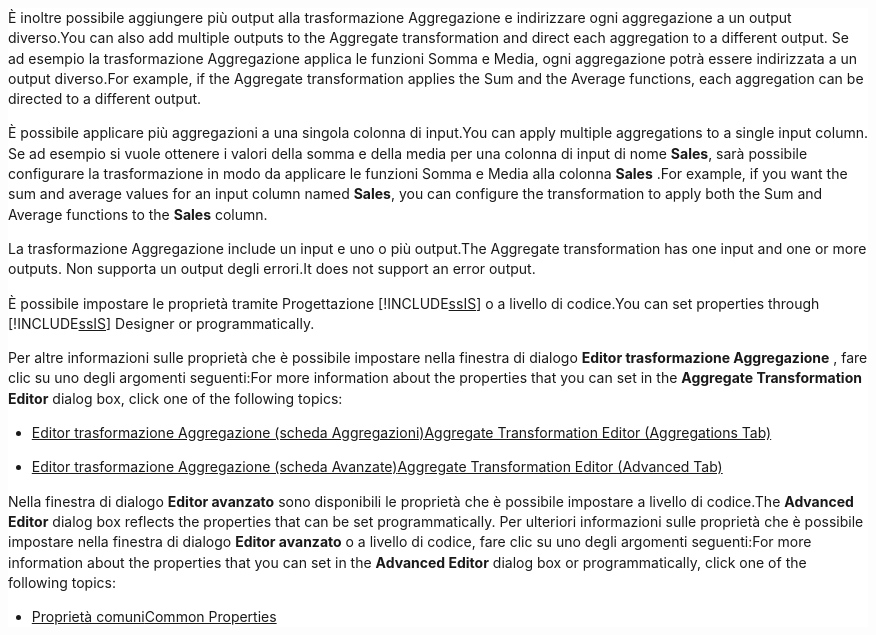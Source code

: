  <span data-ttu-id="651fa-183">È inoltre possibile aggiungere più output alla trasformazione Aggregazione e indirizzare ogni aggregazione a un output diverso.</span><span class="sxs-lookup"><span data-stu-id="651fa-183">You can also add multiple outputs to the Aggregate transformation and direct each aggregation to a different output.</span></span> <span data-ttu-id="651fa-184">Se ad esempio la trasformazione Aggregazione applica le funzioni Somma e Media, ogni aggregazione potrà essere indirizzata a un output diverso.</span><span class="sxs-lookup"><span data-stu-id="651fa-184">For example, if the Aggregate transformation applies the Sum and the Average functions, each aggregation can be directed to a different output.</span></span>  
  
 <span data-ttu-id="651fa-185">È possibile applicare più aggregazioni a una singola colonna di input.</span><span class="sxs-lookup"><span data-stu-id="651fa-185">You can apply multiple aggregations to a single input column.</span></span> <span data-ttu-id="651fa-186">Se ad esempio si vuole ottenere i valori della somma e della media per una colonna di input di nome **Sales**, sarà possibile configurare la trasformazione in modo da applicare le funzioni Somma e Media alla colonna **Sales** .</span><span class="sxs-lookup"><span data-stu-id="651fa-186">For example, if you want the sum and average values for an input column named **Sales**, you can configure the transformation to apply both the Sum and Average functions to the **Sales** column.</span></span>  
  
 <span data-ttu-id="651fa-187">La trasformazione Aggregazione include un input e uno o più output.</span><span class="sxs-lookup"><span data-stu-id="651fa-187">The Aggregate transformation has one input and one or more outputs.</span></span> <span data-ttu-id="651fa-188">Non supporta un output degli errori.</span><span class="sxs-lookup"><span data-stu-id="651fa-188">It does not support an error output.</span></span>  
  
 <span data-ttu-id="651fa-189">È possibile impostare le proprietà tramite Progettazione [!INCLUDE[ssIS](../../../includes/ssis-md.md)] o a livello di codice.</span><span class="sxs-lookup"><span data-stu-id="651fa-189">You can set properties through [!INCLUDE[ssIS](../../../includes/ssis-md.md)] Designer or programmatically.</span></span>  
  
 <span data-ttu-id="651fa-190">Per altre informazioni sulle proprietà che è possibile impostare nella finestra di dialogo **Editor trasformazione Aggregazione** , fare clic su uno degli argomenti seguenti:</span><span class="sxs-lookup"><span data-stu-id="651fa-190">For more information about the properties that you can set in the **Aggregate Transformation Editor** dialog box, click one of the following topics:</span></span>  
  
-   [<span data-ttu-id="651fa-191">Editor trasformazione Aggregazione &#40;scheda Aggregazioni&#41;</span><span class="sxs-lookup"><span data-stu-id="651fa-191">Aggregate Transformation Editor &#40;Aggregations Tab&#41;</span></span>](../../aggregate-transformation-editor-aggregations-tab.md)  
  
-   [<span data-ttu-id="651fa-192">Editor trasformazione Aggregazione &#40;scheda Avanzate&#41;</span><span class="sxs-lookup"><span data-stu-id="651fa-192">Aggregate Transformation Editor &#40;Advanced Tab&#41;</span></span>](../../aggregate-transformation-editor-advanced-tab.md)  
  
 <span data-ttu-id="651fa-193">Nella finestra di dialogo **Editor avanzato** sono disponibili le proprietà che è possibile impostare a livello di codice.</span><span class="sxs-lookup"><span data-stu-id="651fa-193">The **Advanced Editor** dialog box reflects the properties that can be set programmatically.</span></span> <span data-ttu-id="651fa-194">Per ulteriori informazioni sulle proprietà che è possibile impostare nella finestra di dialogo **Editor avanzato** o a livello di codice, fare clic su uno degli argomenti seguenti:</span><span class="sxs-lookup"><span data-stu-id="651fa-194">For more information about the properties that you can set in the **Advanced Editor** dialog box or programmatically, click one of the following topics:</span></span>  
  
-   [<span data-ttu-id="651fa-195">Proprietà comuni</span><span class="sxs-lookup"><span data-stu-id="651fa-195">Common Properties</span></span>](../../common-properties.md)  
  